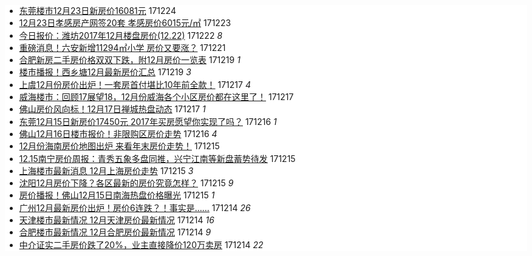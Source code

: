 - [东莞楼市12月23日新房价16081元](http://jkwz.applinzi.com/ittc/7050772552585053200.html#%E4%B8%9C%E8%8E%9E%E6%A5%BC%E5%B8%8212%E6%9C%8823%E6%97%A5%E6%96%B0%E6%88%BF%E4%BB%B716081%E5%85%83) 171224  
- [12月23日孝感房产网签20套 孝感房价6015元/㎡](http://jkwz.applinzi.com/ittc/7050331378002953232.html#12%E6%9C%8823%E6%97%A5%E5%AD%9D%E6%84%9F%E6%88%BF%E4%BA%A7%E7%BD%91%E7%AD%BE20%E5%A5%97+%E5%AD%9D%E6%84%9F%E6%88%BF%E4%BB%B76015%E5%85%83%2F%E3%8E%A1) 171223  
- [今日报价：潍坊2017年12月楼盘房价(12.22)](http://jkwz.applinzi.com/ittc/7049811948332401681.html#%E4%BB%8A%E6%97%A5%E6%8A%A5%E4%BB%B7%EF%BC%9A%E6%BD%8D%E5%9D%8A2017%E5%B9%B412%E6%9C%88%E6%A5%BC%E7%9B%98%E6%88%BF%E4%BB%B7%2812.22%29) 171222 *8* 
- [重磅消息！六安新增11294㎡小学 房价又要涨？](http://jkwz.applinzi.com/ittc/7049514529627571217.html#%E9%87%8D%E7%A3%85%E6%B6%88%E6%81%AF%EF%BC%81%E5%85%AD%E5%AE%89%E6%96%B0%E5%A2%9E11294%E3%8E%A1%E5%B0%8F%E5%AD%A6+%E6%88%BF%E4%BB%B7%E5%8F%88%E8%A6%81%E6%B6%A8%EF%BC%9F) 171221  
- [合肥新房二手房价格双双下跌，附12月房价一览表](http://jkwz.applinzi.com/ittc/7048813770292331537.html#%E5%90%88%E8%82%A5%E6%96%B0%E6%88%BF%E4%BA%8C%E6%89%8B%E6%88%BF%E4%BB%B7%E6%A0%BC%E5%8F%8C%E5%8F%8C%E4%B8%8B%E8%B7%8C%EF%BC%8C%E9%99%8412%E6%9C%88%E6%88%BF%E4%BB%B7%E4%B8%80%E8%A7%88%E8%A1%A8) 171219 *1* 
- [楼市播报！西乡塘12月最新房价汇总](http://jkwz.applinzi.com/ittc/7048801536782631952.html#%E6%A5%BC%E5%B8%82%E6%92%AD%E6%8A%A5%EF%BC%81%E8%A5%BF%E4%B9%A1%E5%A1%9812%E6%9C%88%E6%9C%80%E6%96%B0%E6%88%BF%E4%BB%B7%E6%B1%87%E6%80%BB) 171219 *3* 
- [上虞12月份房价出炉！一套房首付堪比10年前全款！](http://jkwz.applinzi.com/ittc/7047980050551407633.html#%E4%B8%8A%E8%99%9E12%E6%9C%88%E4%BB%BD%E6%88%BF%E4%BB%B7%E5%87%BA%E7%82%89%EF%BC%81%E4%B8%80%E5%A5%97%E6%88%BF%E9%A6%96%E4%BB%98%E5%A0%AA%E6%AF%9410%E5%B9%B4%E5%89%8D%E5%85%A8%E6%AC%BE%EF%BC%81) 171217 *4* 
- [威海楼市：回顾17展望18，12月份威海各个小区房价都在这里了！](http://jkwz.applinzi.com/ittc/7047977087179162640.html#%E5%A8%81%E6%B5%B7%E6%A5%BC%E5%B8%82%EF%BC%9A%E5%9B%9E%E9%A1%BE17%E5%B1%95%E6%9C%9B18%EF%BC%8C12%E6%9C%88%E4%BB%BD%E5%A8%81%E6%B5%B7%E5%90%84%E4%B8%AA%E5%B0%8F%E5%8C%BA%E6%88%BF%E4%BB%B7%E9%83%BD%E5%9C%A8%E8%BF%99%E9%87%8C%E4%BA%86%EF%BC%81) 171217  
- [佛山房价风向标！12月17日禅城热盘动态](http://jkwz.applinzi.com/ittc/7047974297539183632.html#%E4%BD%9B%E5%B1%B1%E6%88%BF%E4%BB%B7%E9%A3%8E%E5%90%91%E6%A0%87%EF%BC%8112%E6%9C%8817%E6%97%A5%E7%A6%85%E5%9F%8E%E7%83%AD%E7%9B%98%E5%8A%A8%E6%80%81) 171217 *1* 
- [东莞12月15日新房价17450元 2017年买房愿望你实现了吗？](http://jkwz.applinzi.com/ittc/7047758900655293456.html#%E4%B8%9C%E8%8E%9E12%E6%9C%8815%E6%97%A5%E6%96%B0%E6%88%BF%E4%BB%B717450%E5%85%83+2017%E5%B9%B4%E4%B9%B0%E6%88%BF%E6%84%BF%E6%9C%9B%E4%BD%A0%E5%AE%9E%E7%8E%B0%E4%BA%86%E5%90%97%EF%BC%9F) 171216 *1* 
- [佛山12月16日楼市报价！非限购区房价走势](http://jkwz.applinzi.com/ittc/7047603752641496080.html#%E4%BD%9B%E5%B1%B112%E6%9C%8816%E6%97%A5%E6%A5%BC%E5%B8%82%E6%8A%A5%E4%BB%B7%EF%BC%81%E9%9D%9E%E9%99%90%E8%B4%AD%E5%8C%BA%E6%88%BF%E4%BB%B7%E8%B5%B0%E5%8A%BF) 171216 *4* 
- [12月份海南房价地图出炉 来看年末房价走势！](http://jkwz.applinzi.com/ittc/7047351766641804304.html#12%E6%9C%88%E4%BB%BD%E6%B5%B7%E5%8D%97%E6%88%BF%E4%BB%B7%E5%9C%B0%E5%9B%BE%E5%87%BA%E7%82%89+%E6%9D%A5%E7%9C%8B%E5%B9%B4%E6%9C%AB%E6%88%BF%E4%BB%B7%E8%B5%B0%E5%8A%BF%EF%BC%81) 171215  
- [12.15南宁房价周报：青秀五象多盘同推，兴宁江南等新盘蓄势待发](http://jkwz.applinzi.com/ittc/7047320439389422608.html#12.15%E5%8D%97%E5%AE%81%E6%88%BF%E4%BB%B7%E5%91%A8%E6%8A%A5%EF%BC%9A%E9%9D%92%E7%A7%80%E4%BA%94%E8%B1%A1%E5%A4%9A%E7%9B%98%E5%90%8C%E6%8E%A8%EF%BC%8C%E5%85%B4%E5%AE%81%E6%B1%9F%E5%8D%97%E7%AD%89%E6%96%B0%E7%9B%98%E8%93%84%E5%8A%BF%E5%BE%85%E5%8F%91) 171215  
- [上海楼市最新消息 12月上海房价走势](http://jkwz.applinzi.com/ittc/7047271517690266641.html#%E4%B8%8A%E6%B5%B7%E6%A5%BC%E5%B8%82%E6%9C%80%E6%96%B0%E6%B6%88%E6%81%AF+12%E6%9C%88%E4%B8%8A%E6%B5%B7%E6%88%BF%E4%BB%B7%E8%B5%B0%E5%8A%BF) 171215 *3* 
- [沈阳12月房价下降？各区最新的房价究竟怎样？](http://jkwz.applinzi.com/ittc/7047240346277250064.html#%E6%B2%88%E9%98%B312%E6%9C%88%E6%88%BF%E4%BB%B7%E4%B8%8B%E9%99%8D%EF%BC%9F%E5%90%84%E5%8C%BA%E6%9C%80%E6%96%B0%E7%9A%84%E6%88%BF%E4%BB%B7%E7%A9%B6%E7%AB%9F%E6%80%8E%E6%A0%B7%EF%BC%9F) 171215 *9* 
- [房价播报！佛山12月15日南海热盘价格曝光](http://jkwz.applinzi.com/ittc/7047211986432033809.html#%E6%88%BF%E4%BB%B7%E6%92%AD%E6%8A%A5%EF%BC%81%E4%BD%9B%E5%B1%B112%E6%9C%8815%E6%97%A5%E5%8D%97%E6%B5%B7%E7%83%AD%E7%9B%98%E4%BB%B7%E6%A0%BC%E6%9B%9D%E5%85%89) 171215 *1* 
- [广州12月最新房价出炉！房价6连跌？！事实是……](http://jkwz.applinzi.com/ittc/7047075798110962704.html#%E5%B9%BF%E5%B7%9E12%E6%9C%88%E6%9C%80%E6%96%B0%E6%88%BF%E4%BB%B7%E5%87%BA%E7%82%89%EF%BC%81%E6%88%BF%E4%BB%B76%E8%BF%9E%E8%B7%8C%EF%BC%9F%EF%BC%81%E4%BA%8B%E5%AE%9E%E6%98%AF%E2%80%A6%E2%80%A6) 171214 *26* 
- [天津楼市最新情况 12月天津房价最新情况](http://jkwz.applinzi.com/ittc/7046900581988303888.html#%E5%A4%A9%E6%B4%A5%E6%A5%BC%E5%B8%82%E6%9C%80%E6%96%B0%E6%83%85%E5%86%B5+12%E6%9C%88%E5%A4%A9%E6%B4%A5%E6%88%BF%E4%BB%B7%E6%9C%80%E6%96%B0%E6%83%85%E5%86%B5) 171214 *16* 
- [合肥楼市最新情况 12月合肥房价最新情况](http://jkwz.applinzi.com/ittc/7046900577991132177.html#%E5%90%88%E8%82%A5%E6%A5%BC%E5%B8%82%E6%9C%80%E6%96%B0%E6%83%85%E5%86%B5+12%E6%9C%88%E5%90%88%E8%82%A5%E6%88%BF%E4%BB%B7%E6%9C%80%E6%96%B0%E6%83%85%E5%86%B5) 171214 *9* 
- [中介证实二手房价跌了20%，业主直接降价120万卖房](http://jkwz.applinzi.com/ittc/7046887055747974161.html#%E4%B8%AD%E4%BB%8B%E8%AF%81%E5%AE%9E%E4%BA%8C%E6%89%8B%E6%88%BF%E4%BB%B7%E8%B7%8C%E4%BA%8620%25%EF%BC%8C%E4%B8%9A%E4%B8%BB%E7%9B%B4%E6%8E%A5%E9%99%8D%E4%BB%B7120%E4%B8%87%E5%8D%96%E6%88%BF) 171214 *22* 
